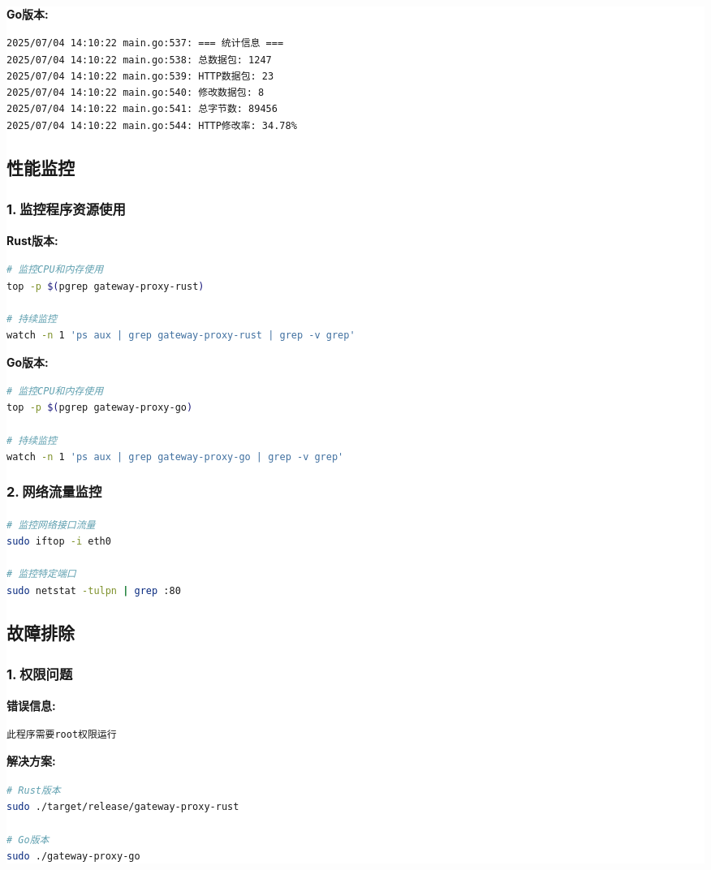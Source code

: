 **Go版本:**
```
2025/07/04 14:10:22 main.go:537: === 统计信息 ===
2025/07/04 14:10:22 main.go:538: 总数据包: 1247
2025/07/04 14:10:22 main.go:539: HTTP数据包: 23
2025/07/04 14:10:22 main.go:540: 修改数据包: 8
2025/07/04 14:10:22 main.go:541: 总字节数: 89456
2025/07/04 14:10:22 main.go:544: HTTP修改率: 34.78%
```

## 性能监控

### 1. 监控程序资源使用

**Rust版本:**
```bash
# 监控CPU和内存使用
top -p $(pgrep gateway-proxy-rust)

# 持续监控
watch -n 1 'ps aux | grep gateway-proxy-rust | grep -v grep'
```

**Go版本:**
```bash
# 监控CPU和内存使用
top -p $(pgrep gateway-proxy-go)

# 持续监控
watch -n 1 'ps aux | grep gateway-proxy-go | grep -v grep'
```

### 2. 网络流量监控

```bash
# 监控网络接口流量
sudo iftop -i eth0

# 监控特定端口
sudo netstat -tulpn | grep :80
```

## 故障排除

### 1. 权限问题

**错误信息:**
```
此程序需要root权限运行
```

**解决方案:**
```bash
# Rust版本
sudo ./target/release/gateway-proxy-rust

# Go版本
sudo ./gateway-proxy-go
```
